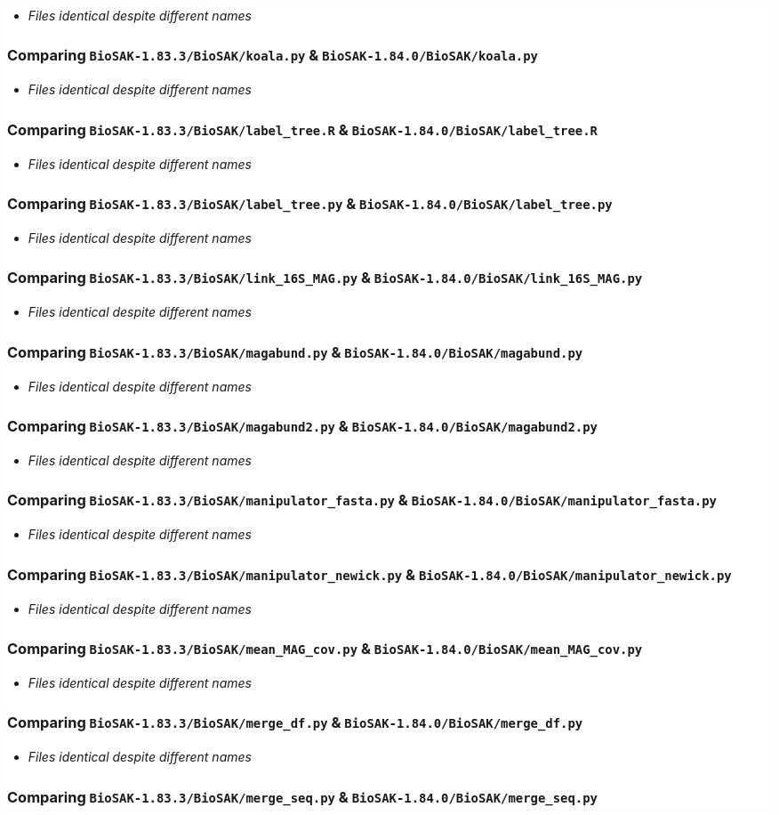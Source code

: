 * *Files identical despite different names*

### Comparing `BioSAK-1.83.3/BioSAK/koala.py` & `BioSAK-1.84.0/BioSAK/koala.py`

 * *Files identical despite different names*

### Comparing `BioSAK-1.83.3/BioSAK/label_tree.R` & `BioSAK-1.84.0/BioSAK/label_tree.R`

 * *Files identical despite different names*

### Comparing `BioSAK-1.83.3/BioSAK/label_tree.py` & `BioSAK-1.84.0/BioSAK/label_tree.py`

 * *Files identical despite different names*

### Comparing `BioSAK-1.83.3/BioSAK/link_16S_MAG.py` & `BioSAK-1.84.0/BioSAK/link_16S_MAG.py`

 * *Files identical despite different names*

### Comparing `BioSAK-1.83.3/BioSAK/magabund.py` & `BioSAK-1.84.0/BioSAK/magabund.py`

 * *Files identical despite different names*

### Comparing `BioSAK-1.83.3/BioSAK/magabund2.py` & `BioSAK-1.84.0/BioSAK/magabund2.py`

 * *Files identical despite different names*

### Comparing `BioSAK-1.83.3/BioSAK/manipulator_fasta.py` & `BioSAK-1.84.0/BioSAK/manipulator_fasta.py`

 * *Files identical despite different names*

### Comparing `BioSAK-1.83.3/BioSAK/manipulator_newick.py` & `BioSAK-1.84.0/BioSAK/manipulator_newick.py`

 * *Files identical despite different names*

### Comparing `BioSAK-1.83.3/BioSAK/mean_MAG_cov.py` & `BioSAK-1.84.0/BioSAK/mean_MAG_cov.py`

 * *Files identical despite different names*

### Comparing `BioSAK-1.83.3/BioSAK/merge_df.py` & `BioSAK-1.84.0/BioSAK/merge_df.py`

 * *Files identical despite different names*

### Comparing `BioSAK-1.83.3/BioSAK/merge_seq.py` & `BioSAK-1.84.0/BioSAK/merge_seq.py`
